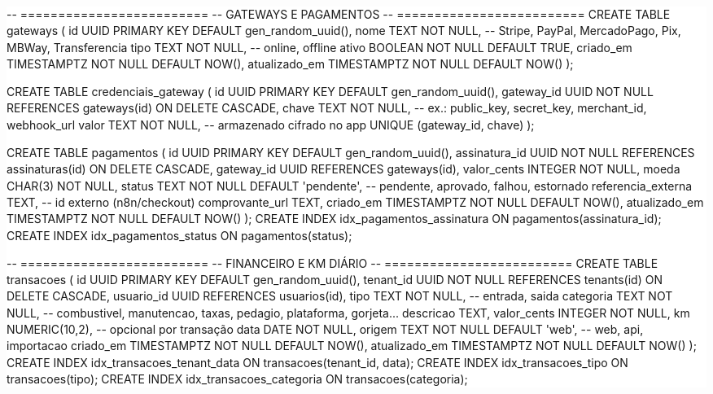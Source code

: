 -- =========================
-- GATEWAYS E PAGAMENTOS
-- =========================
CREATE TABLE gateways (
  id UUID PRIMARY KEY DEFAULT gen_random_uuid(),
  nome TEXT NOT NULL,                         -- Stripe, PayPal, MercadoPago, Pix, MBWay, Transferencia
  tipo TEXT NOT NULL,                         -- online, offline
  ativo BOOLEAN NOT NULL DEFAULT TRUE,
  criado_em TIMESTAMPTZ NOT NULL DEFAULT NOW(),
  atualizado_em TIMESTAMPTZ NOT NULL DEFAULT NOW()
);

CREATE TABLE credenciais_gateway (
  id UUID PRIMARY KEY DEFAULT gen_random_uuid(),
  gateway_id UUID NOT NULL REFERENCES gateways(id) ON DELETE CASCADE,
  chave TEXT NOT NULL,                        -- ex.: public_key, secret_key, merchant_id, webhook_url
  valor TEXT NOT NULL,                        -- armazenado cifrado no app
  UNIQUE (gateway_id, chave)
);

CREATE TABLE pagamentos (
  id UUID PRIMARY KEY DEFAULT gen_random_uuid(),
  assinatura_id UUID NOT NULL REFERENCES assinaturas(id) ON DELETE CASCADE,
  gateway_id UUID REFERENCES gateways(id),
  valor_cents INTEGER NOT NULL,
  moeda CHAR(3) NOT NULL,
  status TEXT NOT NULL DEFAULT 'pendente',    -- pendente, aprovado, falhou, estornado
  referencia_externa TEXT,                    -- id externo (n8n/checkout)
  comprovante_url TEXT,
  criado_em TIMESTAMPTZ NOT NULL DEFAULT NOW(),
  atualizado_em TIMESTAMPTZ NOT NULL DEFAULT NOW()
);
CREATE INDEX idx_pagamentos_assinatura ON pagamentos(assinatura_id);
CREATE INDEX idx_pagamentos_status ON pagamentos(status);

-- =========================
-- FINANCEIRO E KM DIÁRIO
-- =========================
CREATE TABLE transacoes (
  id UUID PRIMARY KEY DEFAULT gen_random_uuid(),
  tenant_id UUID NOT NULL REFERENCES tenants(id) ON DELETE CASCADE,
  usuario_id UUID REFERENCES usuarios(id),
  tipo TEXT NOT NULL,                         -- entrada, saida
  categoria TEXT NOT NULL,                    -- combustivel, manutencao, taxas, pedagio, plataforma, gorjeta...
  descricao TEXT,
  valor_cents INTEGER NOT NULL,
  km NUMERIC(10,2),                           -- opcional por transação
  data DATE NOT NULL,
  origem TEXT NOT NULL DEFAULT 'web',         -- web, api, importacao
  criado_em TIMESTAMPTZ NOT NULL DEFAULT NOW(),
  atualizado_em TIMESTAMPTZ NOT NULL DEFAULT NOW()
);
CREATE INDEX idx_transacoes_tenant_data ON transacoes(tenant_id, data);
CREATE INDEX idx_transacoes_tipo ON transacoes(tipo);
CREATE INDEX idx_transacoes_categoria ON transacoes(categoria);
